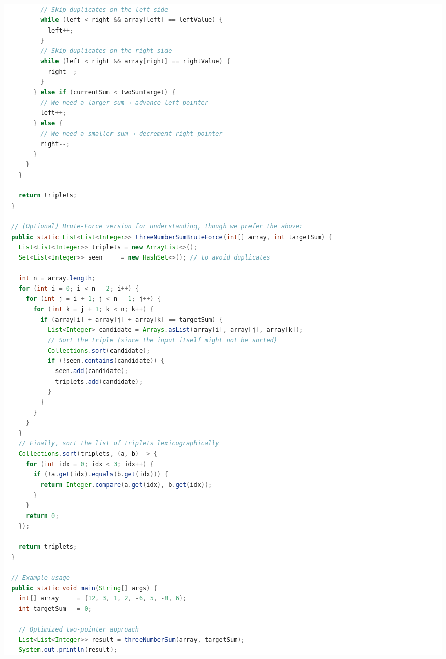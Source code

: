 ```java
          // Skip duplicates on the left side
          while (left < right && array[left] == leftValue) {
            left++;
          }
          // Skip duplicates on the right side
          while (left < right && array[right] == rightValue) {
            right--;
          }
        } else if (currentSum < twoSumTarget) {
          // We need a larger sum → advance left pointer
          left++;
        } else {
          // We need a smaller sum → decrement right pointer
          right--;
        }
      }
    }

    return triplets;
  }

  // (Optional) Brute-Force version for understanding, though we prefer the above:
  public static List<List<Integer>> threeNumberSumBruteForce(int[] array, int targetSum) {
    List<List<Integer>> triplets = new ArrayList<>();
    Set<List<Integer>> seen     = new HashSet<>(); // to avoid duplicates

    int n = array.length;
    for (int i = 0; i < n - 2; i++) {
      for (int j = i + 1; j < n - 1; j++) {
        for (int k = j + 1; k < n; k++) {
          if (array[i] + array[j] + array[k] == targetSum) {
            List<Integer> candidate = Arrays.asList(array[i], array[j], array[k]);
            // Sort the triple (since the input itself might not be sorted)
            Collections.sort(candidate);
            if (!seen.contains(candidate)) {
              seen.add(candidate);
              triplets.add(candidate);
            }
          }
        }
      }
    }
    // Finally, sort the list of triplets lexicographically
    Collections.sort(triplets, (a, b) -> {
      for (int idx = 0; idx < 3; idx++) {
        if (!a.get(idx).equals(b.get(idx))) {
          return Integer.compare(a.get(idx), b.get(idx));
        }
      }
      return 0;
    });

    return triplets;
  }

  // Example usage
  public static void main(String[] args) {
    int[] array     = {12, 3, 1, 2, -6, 5, -8, 6};
    int targetSum   = 0;

    // Optimized two-pointer approach
    List<List<Integer>> result = threeNumberSum(array, targetSum);
    System.out.println(result);
```